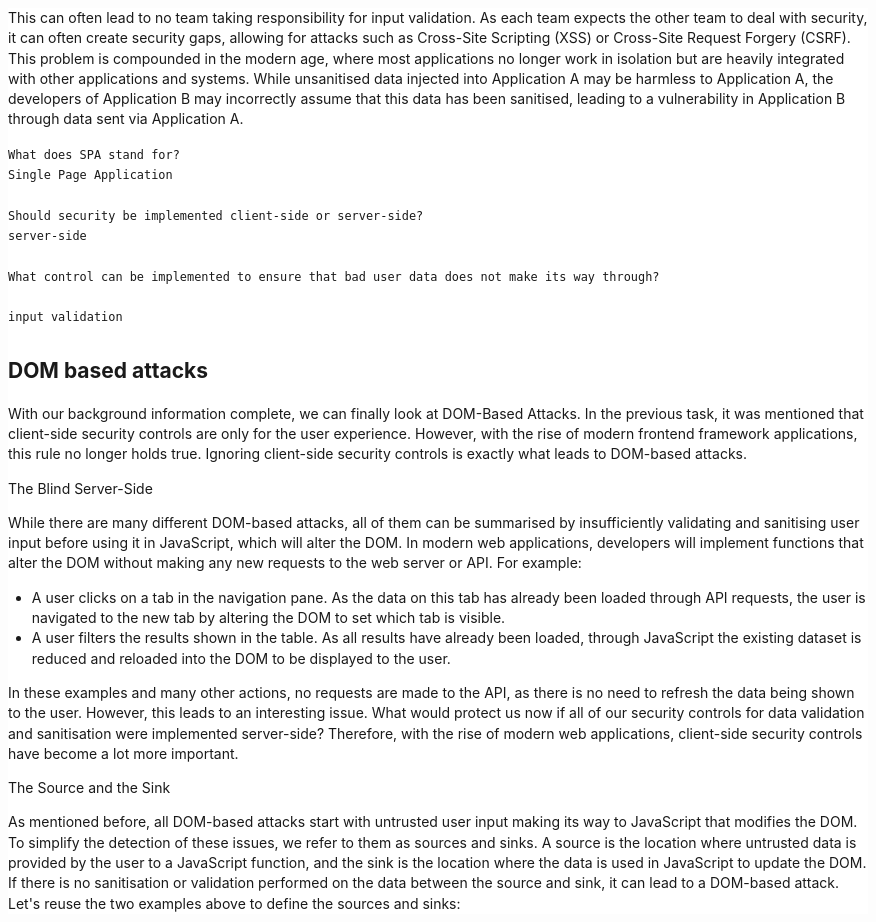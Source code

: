 This can often lead to no team taking responsibility for input validation. As each team expects the other team to deal with security, it can often create security gaps, allowing for attacks such as Cross-Site Scripting (XSS) or Cross-Site Request Forgery (CSRF). This problem is compounded in the modern age, where most applications no longer work in isolation but are heavily integrated with other applications and systems. While unsanitised data injected into Application A may be harmless to Application A, the developers of Application B may incorrectly assume that this data has been sanitised, leading to a vulnerability in Application B through data sent via Application A.


```
What does SPA stand for?
Single Page Application

Should security be implemented client-side or server-side?
server-side

What control can be implemented to ensure that bad user data does not make its way through?

input validation

```


## DOM based attacks

With our background information complete, we can finally look at DOM-Based Attacks. In the previous task, it was mentioned that client-side security controls are only for the user experience. However, with the rise of modern frontend framework applications, this rule no longer holds true. Ignoring client-side security controls is exactly what leads to DOM-based attacks.

The Blind Server-Side  

While there are many different DOM-based attacks, all of them can be summarised by insufficiently validating and sanitising user input before using it in JavaScript, which will alter the DOM. In modern web applications, developers will implement functions that alter the DOM without making any new requests to the web server or API. For example:

- A user clicks on a tab in the navigation pane. As the data on this tab has already been loaded through API requests, the user is navigated to the new tab by altering the DOM to set which tab is visible.
- A user filters the results shown in the table. As all results have already been loaded, through JavaScript the existing dataset is reduced and reloaded into the DOM to be displayed to the user.

In these examples and many other actions, no requests are made to the API, as there is no need to refresh the data being shown to the user. However, this leads to an interesting issue. What would protect us now if all of our security controls for data validation and sanitisation were implemented server-side? Therefore, with the rise of modern web applications, client-side security controls have become a lot more important.


The Source and the Sink

As mentioned before, all DOM-based attacks start with untrusted user input making its way to JavaScript that modifies the DOM. To simplify the detection of these issues, we refer to them as sources and sinks. A source is the location where untrusted data is provided by the user to a JavaScript function, and the sink is the location where the data is used in JavaScript to update the DOM. If there is no sanitisation or validation performed on the data between the source and sink, it can lead to a DOM-based attack. Let's reuse the two examples above to define the sources and sinks:
